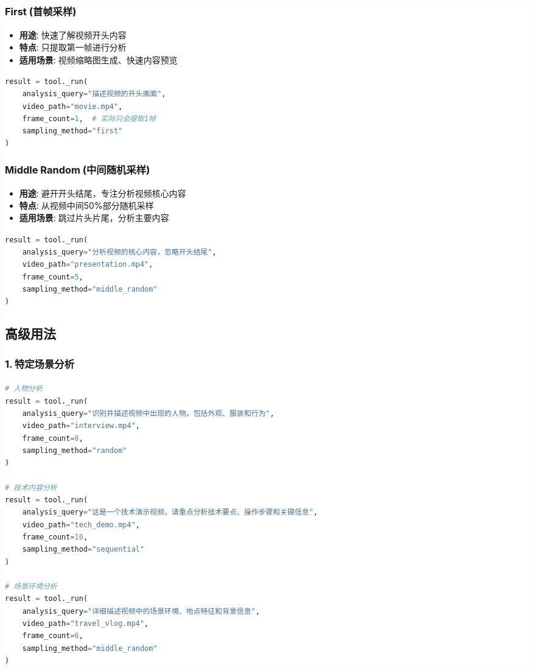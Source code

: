 ### First (首帧采样)
- **用途**: 快速了解视频开头内容
- **特点**: 只提取第一帧进行分析
- **适用场景**: 视频缩略图生成、快速内容预览

```python
result = tool._run(
    analysis_query="描述视频的开头画面",
    video_path="movie.mp4",
    frame_count=1,  # 实际只会提取1帧
    sampling_method="first"
)
```

### Middle Random (中间随机采样)
- **用途**: 避开开头结尾，专注分析视频核心内容
- **特点**: 从视频中间50%部分随机采样
- **适用场景**: 跳过片头片尾，分析主要内容

```python
result = tool._run(
    analysis_query="分析视频的核心内容，忽略开头结尾",
    video_path="presentation.mp4",
    frame_count=5,
    sampling_method="middle_random"
)
```

## 高级用法

### 1. 特定场景分析

```python
# 人物分析
result = tool._run(
    analysis_query="识别并描述视频中出现的人物，包括外观、服装和行为",
    video_path="interview.mp4",
    frame_count=8,
    sampling_method="random"
)

# 技术内容分析  
result = tool._run(
    analysis_query="这是一个技术演示视频，请重点分析技术要点、操作步骤和关键信息",
    video_path="tech_demo.mp4",
    frame_count=10,
    sampling_method="sequential"
)

# 场景环境分析
result = tool._run(
    analysis_query="详细描述视频中的场景环境、地点特征和背景信息",
    video_path="travel_vlog.mp4", 
    frame_count=6,
    sampling_method="middle_random"
)
```
